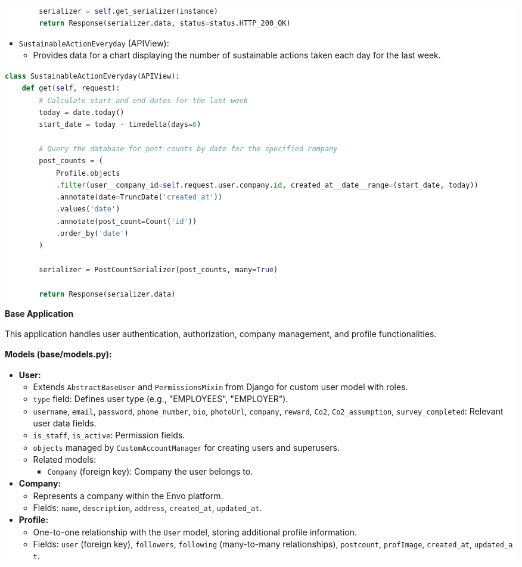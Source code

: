 ```python
        serializer = self.get_serializer(instance)
        return Response(serializer.data, status=status.HTTP_200_OK)
```

* `SustainableActionEveryday` (APIView):
  * Provides data for a chart displaying the number of sustainable actions taken each day for the last week.

```python
class SustainableActionEveryday(APIView):
    def get(self, request):
        # Calculate start and end dates for the last week
        today = date.today()
        start_date = today - timedelta(days=6)

        # Query the database for post counts by date for the specified company
        post_counts = (
            Profile.objects
            .filter(user__company_id=self.request.user.company.id, created_at__date__range=(start_date, today))
            .annotate(date=TruncDate('created_at'))
            .values('date')
            .annotate(post_count=Count('id'))
            .order_by('date')
        )

        serializer = PostCountSerializer(post_counts, many=True)

        return Response(serializer.data)
```


**Base Application**

This application handles user authentication, authorization, company management, and profile functionalities.

**Models (base/models.py):**

* **User:**
  * Extends `AbstractBaseUser` and `PermissionsMixin` from Django for custom user model with roles.
  * `type` field: Defines user type (e.g., "EMPLOYEES", "EMPLOYER").
  * `username`, `email`, `password`, `phone_number`, `bio`, `photoUrl`, `company`, `reward`, `Co2`, `Co2_assumption`, `survey_completed`: Relevant user data fields.
  * `is_staff`, `is_active`: Permission fields.
  * `objects` managed by `CustomAccountManager` for creating users and superusers.
  * Related models:
    * `Company` (foreign key): Company the user belongs to.
* **Company:**
  * Represents a company within the Envo platform.
  * Fields: `name`, `description`, `address`, `created_at`, `updated_at`.
* **Profile:**
  * One-to-one relationship with the `User` model, storing additional profile information.
  * Fields: `user` (foreign key), `followers`, `following` (many-to-many relationships), `postcount`, `profImage`, `created_at`, `updated_at`.
